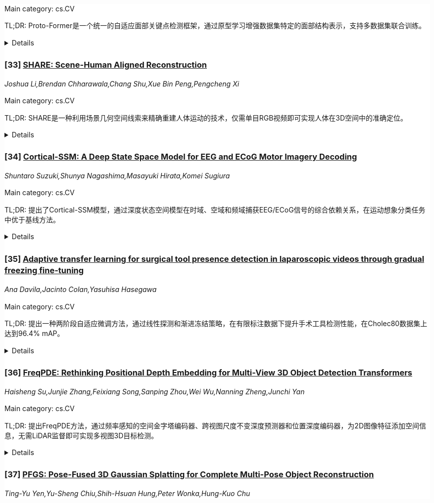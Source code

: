 Main category: cs.CV

TL;DR: Proto-Former是一个统一的自适应面部关键点检测框架，通过原型学习增强数据集特定的面部结构表示，支持多数据集联合训练。


<details><summary>Details</summary></details>


### [33] [SHARE: Scene-Human Aligned Reconstruction](https://arxiv.org/abs/2510.15342)
*Joshua Li,Brendan Chharawala,Chang Shu,Xue Bin Peng,Pengcheng Xi*

Main category: cs.CV

TL;DR: SHARE是一种利用场景几何空间线索来精确重建人体运动的技术，仅需单目RGB视频即可实现人体在3D空间中的准确定位。


<details><summary>Details</summary></details>


### [34] [Cortical-SSM: A Deep State Space Model for EEG and ECoG Motor Imagery Decoding](https://arxiv.org/abs/2510.15371)
*Shuntaro Suzuki,Shunya Nagashima,Masayuki Hirata,Komei Sugiura*

Main category: cs.CV

TL;DR: 提出了Cortical-SSM模型，通过深度状态空间模型在时域、空域和频域捕获EEG/ECoG信号的综合依赖关系，在运动想象分类任务中优于基线方法。


<details><summary>Details</summary></details>


### [35] [Adaptive transfer learning for surgical tool presence detection in laparoscopic videos through gradual freezing fine-tuning](https://arxiv.org/abs/2510.15372)
*Ana Davila,Jacinto Colan,Yasuhisa Hasegawa*

Main category: cs.CV

TL;DR: 提出一种两阶段自适应微调方法，通过线性探测和渐进冻结策略，在有限标注数据下提升手术工具检测性能，在Cholec80数据集上达到96.4% mAP。


<details><summary>Details</summary></details>


### [36] [FreqPDE: Rethinking Positional Depth Embedding for Multi-View 3D Object Detection Transformers](https://arxiv.org/abs/2510.15385)
*Haisheng Su,Junjie Zhang,Feixiang Song,Sanping Zhou,Wei Wu,Nanning Zheng,Junchi Yan*

Main category: cs.CV

TL;DR: 提出FreqPDE方法，通过频率感知的空间金字塔编码器、跨视图尺度不变深度预测器和位置深度编码器，为2D图像特征添加空间信息，无需LiDAR监督即可实现多视图3D目标检测。


<details><summary>Details</summary></details>


### [37] [PFGS: Pose-Fused 3D Gaussian Splatting for Complete Multi-Pose Object Reconstruction](https://arxiv.org/abs/2510.15386)
*Ting-Yu Yen,Yu-Sheng Chiu,Shih-Hsuan Hung,Peter Wonka,Hung-Kuo Chu*
